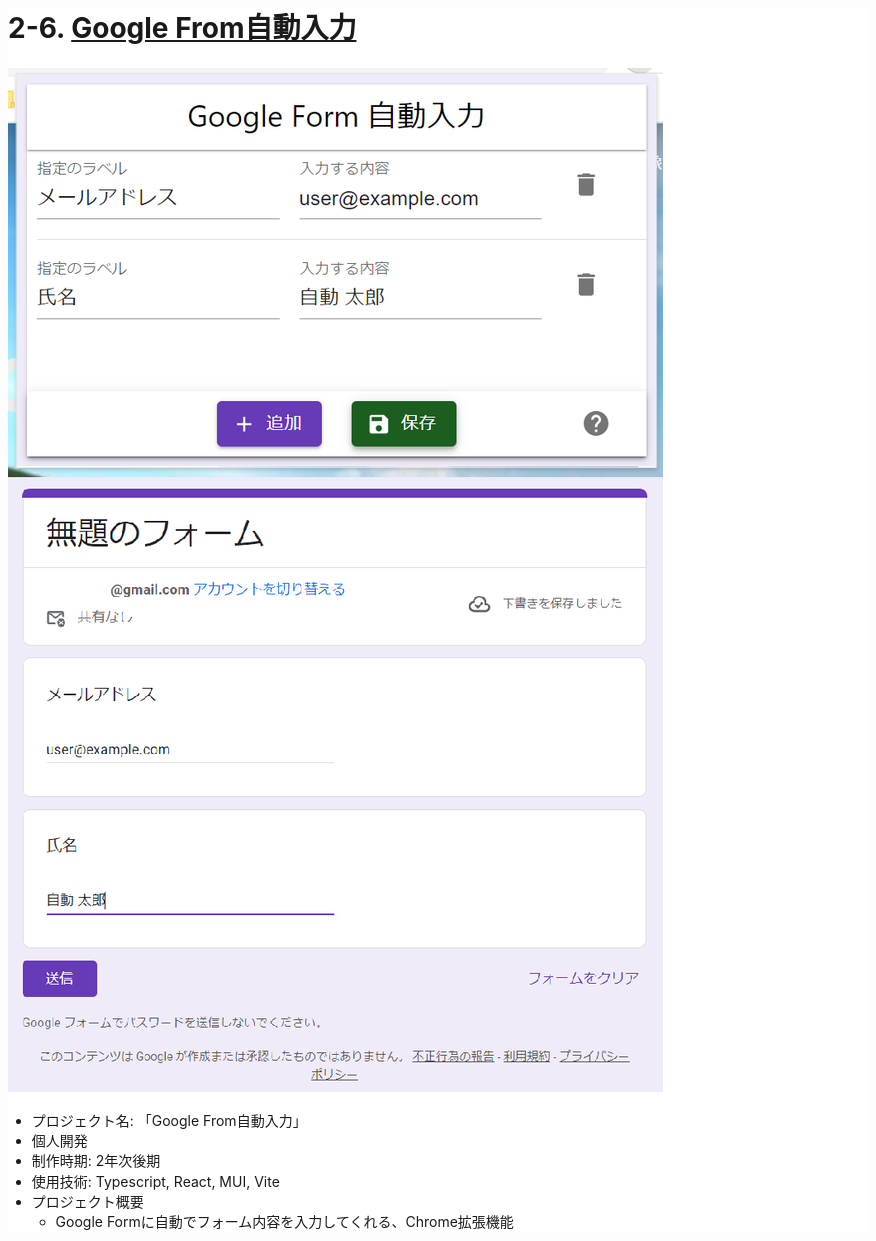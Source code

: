 # 2-6. [Google From自動入力](https://chromewebstore.google.com/detail/google-form-%E8%87%AA%E5%8B%95%E5%85%A5%E5%8A%9B/cnkplocmajogeekgijnpnfegeoggobbl?hl=ja&authuser=0)
![bg left:45% h:700](image-7.png)
- プロジェクト名: 「Google From自動入力」
- 個人開発
- 制作時期: 2年次後期
- 使用技術: Typescript, React, MUI, Vite
- プロジェクト概要
    - Google Formに自動でフォーム内容を入力してくれる、Chrome拡張機能
